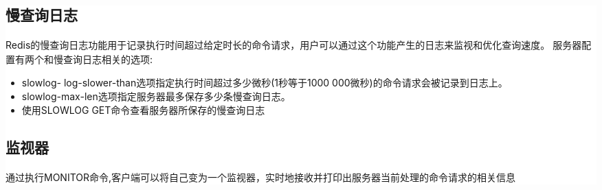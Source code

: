 ## 慢查询日志

Redis的慢查询日志功能用于记录执行时间超过给定时长的命令请求，用户可以通过这个功能产生的日志来监视和优化查询速度。
服务器配置有两个和慢查询日志相关的选项:

- slowlog- log-slower-than选项指定执行时间超过多少微秒(1秒等于1000 000微秒)的命令请求会被记录到日志上。
- slowlog-max-len选项指定服务器最多保存多少条慢查询日志。
- 使用SLOWLOG GET命令查看服务器所保存的慢查询日志

## 监视器

通过执行MONITOR命令,客户端可以将自己变为一个监视器，实时地接收并打印出服务器当前处理的命令请求的相关信息